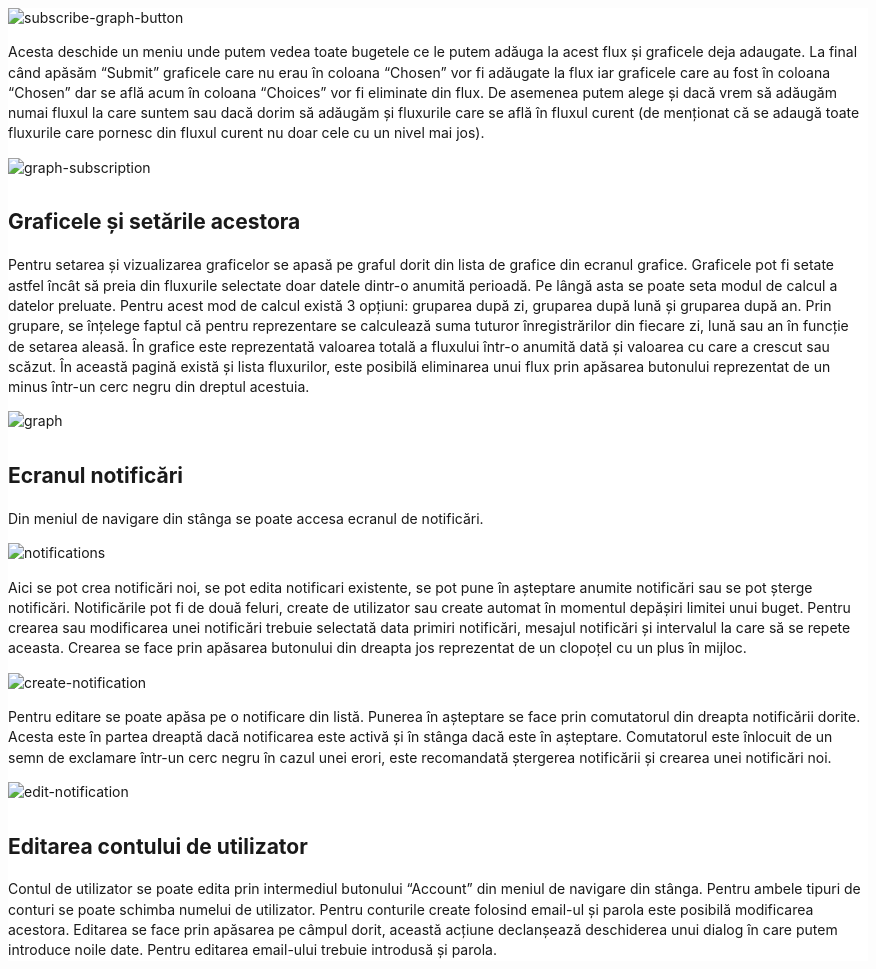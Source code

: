 ![subscribe-graph-button](https://user-images.githubusercontent.com/60604692/159226281-1c7bd260-cedb-44a1-a9f9-6ca3bd086cc1.jpg)

Acesta deschide un meniu unde putem vedea toate bugetele ce le putem adăuga la acest flux și graficele deja adaugate. La final când apăsăm “Submit” graficele care nu erau în coloana “Chosen” vor fi adăugate la flux iar graficele care au fost în coloana “Chosen” dar se află acum în coloana “Choices” vor fi eliminate din flux. De asemenea putem alege și dacă vrem să adăugăm numai fluxul la care suntem sau dacă dorim să adăugăm și fluxurile care se află în fluxul curent (de menționat că se adaugă toate fluxurile care pornesc din fluxul curent nu doar cele cu un nivel mai jos).

![graph-subscription](https://user-images.githubusercontent.com/60604692/159226289-cf8164d8-84ad-4f20-8248-1a411f652a97.jpg)

## Graficele și setările acestora
Pentru setarea și vizualizarea graficelor se apasă pe graful dorit din lista de grafice din ecranul grafice. Graficele pot fi setate astfel încât să preia din fluxurile selectate doar datele dintr-o anumită perioadă. Pe lângă asta se poate seta modul de calcul a datelor preluate. Pentru acest mod de calcul există 3 opțiuni: gruparea după zi, gruparea după lună și gruparea după an. Prin grupare, se înțelege faptul că pentru reprezentare se calculează suma tuturor înregistrărilor din fiecare zi, lună sau an în funcție de setarea aleasă. În grafice este reprezentată valoarea totală a fluxului într-o anumită dată și valoarea cu care a crescut sau scăzut. În această pagină există și lista fluxurilor, este posibilă eliminarea unui flux prin apăsarea butonului reprezentat de un minus într-un cerc negru din dreptul acestuia.

![graph](https://user-images.githubusercontent.com/60604692/159226291-7020555d-bda7-42b1-ae74-e99cb1bd3be0.jpg)

## Ecranul notificări
Din meniul de navigare din stânga se poate accesa ecranul de notificări.

![notifications](https://user-images.githubusercontent.com/60604692/159226292-2df03401-6d8d-4bdc-bc29-d2de6c7a428d.jpg)

Aici se pot crea notificări noi, se pot edita notificari existente, se pot pune în așteptare anumite notificări sau se pot șterge notificări. Notificările pot fi de două feluri, create de utilizator sau create automat în momentul depășiri limitei unui buget. Pentru crearea sau modificarea unei notificări trebuie selectată data primiri notificări, mesajul notificări și intervalul la care să se repete aceasta. Crearea se face prin apăsarea butonului din dreapta jos reprezentat de un clopoțel cu un plus în mijloc. 

![create-notification](https://user-images.githubusercontent.com/60604692/159226296-efbd5edb-cf10-4c06-9875-a2e1426aac4d.jpg)

Pentru editare se poate apăsa pe o notificare din listă. Punerea în așteptare se face prin comutatorul din dreapta notificării dorite. Acesta este în partea dreaptă dacă notificarea este activă și în stânga dacă este în așteptare. Comutatorul este înlocuit de un semn de exclamare într-un cerc negru în cazul unei erori, este recomandată ștergerea notificării și crearea unei notificări noi.

![edit-notification](https://user-images.githubusercontent.com/60604692/159226293-24dfdc09-a2ce-4dea-899f-84eae997abc9.jpg)

## Editarea contului de utilizator
Contul de utilizator se poate edita prin intermediul butonului “Account” din meniul de navigare din stânga. Pentru ambele tipuri de conturi se poate schimba numelui de utilizator. Pentru conturile create folosind email-ul și parola este posibilă modificarea acestora. Editarea se face prin apăsarea pe câmpul dorit, această acțiune declanșează deschiderea unui dialog în care putem introduce noile date. Pentru editarea email-ului trebuie introdusă și parola.
